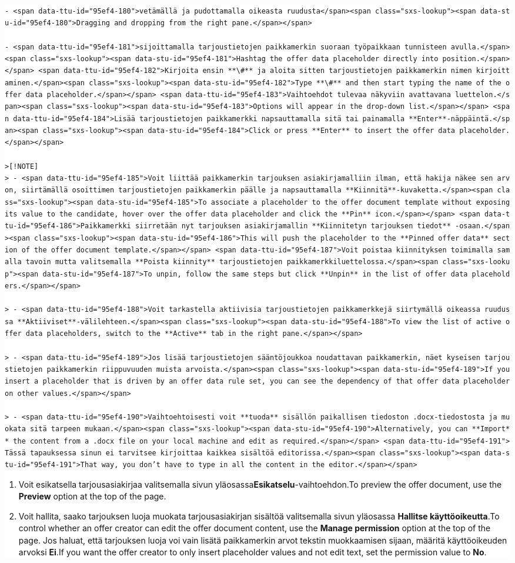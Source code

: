     - <span data-ttu-id="95ef4-180">vetämällä ja pudottamalla oikeasta ruudusta</span><span class="sxs-lookup"><span data-stu-id="95ef4-180">Dragging and dropping from the right pane.</span></span>

    - <span data-ttu-id="95ef4-181">sijoittamalla tarjoustietojen paikkamerkin suoraan työpaikkaan tunnisteen avulla.</span><span class="sxs-lookup"><span data-stu-id="95ef4-181">Hashtag the offer data placeholder directly into position.</span></span> <span data-ttu-id="95ef4-182">Kirjoita ensin **\#** ja aloita sitten tarjoustietojen paikkamerkin nimen kirjoittaminen.</span><span class="sxs-lookup"><span data-stu-id="95ef4-182">Type **\#** and then start typing the name of the offer data placeholder.</span></span> <span data-ttu-id="95ef4-183">Vaihtoehdot tulevaa näkyviin avattavana luettelon.</span><span class="sxs-lookup"><span data-stu-id="95ef4-183">Options will appear in the drop-down list.</span></span> <span data-ttu-id="95ef4-184">Lisää tarjoustietojen paikkamerkki napsauttamalla sitä tai painamalla **Enter**-näppäintä.</span><span class="sxs-lookup"><span data-stu-id="95ef4-184">Click or press **Enter** to insert the offer data placeholder.</span></span>

    >[!NOTE]
    > - <span data-ttu-id="95ef4-185">Voit liittää paikkamerkin tarjouksen asiakirjamalliin ilman, että hakija näkee sen arvon, siirtämällä osoittimen tarjoustietojen paikkamerkin päälle ja napsauttamalla **Kiinnitä**-kuvaketta.</span><span class="sxs-lookup"><span data-stu-id="95ef4-185">To associate a placeholder to the offer document template without exposing its value to the candidate, hover over the offer data placeholder and click the **Pin** icon.</span></span> <span data-ttu-id="95ef4-186">Paikkamerkki siirretään nyt tarjouksen asiakirjamallin **Kiinnitetyn tarjouksen tiedot** -osaan.</span><span class="sxs-lookup"><span data-stu-id="95ef4-186">This will push the placeholder to the **Pinned offer data** section of the offer document template.</span></span> <span data-ttu-id="95ef4-187">Voit poistaa kiinnityksen toimimalla samalla tavoin mutta valitsemalla **Poista kiinnity** tarjoustietojen paikkamerkkiluettelossa.</span><span class="sxs-lookup"><span data-stu-id="95ef4-187">To unpin, follow the same steps but click **Unpin** in the list of offer data placeholders.</span></span>

    > - <span data-ttu-id="95ef4-188">Voit tarkastella aktiivisia tarjoustietojen paikkamerkkejä siirtymällä oikeassa ruudussa **Aktiiviset**-välilehteen.</span><span class="sxs-lookup"><span data-stu-id="95ef4-188">To view the list of active offer data placeholders, switch to the **Active** tab in the right pane.</span></span>

    > - <span data-ttu-id="95ef4-189">Jos lisää tarjoustietojen sääntöjoukkoa noudattavan paikkamerkin, näet kyseisen tarjoustietojen paikkamerkin riippuvuuden muista arvoista.</span><span class="sxs-lookup"><span data-stu-id="95ef4-189">If you insert a placeholder that is driven by an offer data rule set, you can see the dependency of that offer data placeholder on other values.</span></span>

    > - <span data-ttu-id="95ef4-190">Vaihtoehtoisesti voit **tuoda** sisällön paikallisen tiedoston .docx-tiedostosta ja muokata sitä tarpeen mukaan.</span><span class="sxs-lookup"><span data-stu-id="95ef4-190">Alternatively, you can **Import** the content from a .docx file on your local machine and edit as required.</span></span> <span data-ttu-id="95ef4-191">Tässä tapauksessa sinun ei tarvitsee kirjoittaa kaikkea sisältöä editorissa.</span><span class="sxs-lookup"><span data-stu-id="95ef4-191">That way, you don’t have to type in all the content in the editor.</span></span>

1. <span data-ttu-id="95ef4-192">Voit esikatsella tarjousasiakirjaa valitsemalla sivun yläosassa**Esikatselu**-vaihtoehdon.</span><span class="sxs-lookup"><span data-stu-id="95ef4-192">To preview the offer document, use the **Preview** option at the top of the page.</span></span>

1. <span data-ttu-id="95ef4-193">Voit hallita, saako tarjouksen luoja muokata tarjousasiakirjan sisältöä valitsemalla sivun yläosassa **Hallitse käyttöoikeutta**.</span><span class="sxs-lookup"><span data-stu-id="95ef4-193">To control whether an offer creator can edit the offer document content, use the **Manage permission** option at the top of the page.</span></span> <span data-ttu-id="95ef4-194">Jos haluat, että tarjouksen luoja voi vain lisätä paikkamerkin arvot tekstin muokkaamisen sijaan, määritä käyttöoikeuden arvoksi **Ei**.</span><span class="sxs-lookup"><span data-stu-id="95ef4-194">If you want the offer creator to only insert placeholder values and not edit text, set the permission value to **No**.</span></span>
